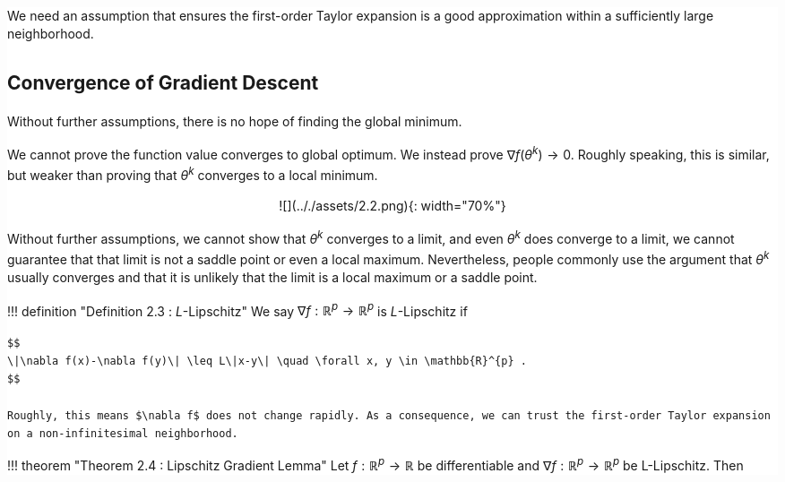 We need an assumption that ensures the first-order Taylor expansion is a good approximation within a sufficiently large neighborhood.

## Convergence of Gradient Descent

Without further assumptions, there is no hope of finding the global minimum.

We cannot prove the function value converges to global optimum. We instead prove $\nabla f\left(\theta^{k}\right) \rightarrow 0$. Roughly speaking, this is similar, but weaker than proving that $\theta^{k}$ converges to a local minimum.

<center>
![](.././assets/2.2.png){: width="70%"}
</center>

Without further assumptions, we cannot show that $\theta^{k}$ converges to a limit, and even $\theta^{k}$ does converge to a limit, we cannot guarantee that that limit is not a saddle point or even a local maximum. Nevertheless, people commonly use the argument that $\theta^{k}$ usually converges and that it is unlikely that the limit is a local maximum or a saddle point.

!!! definition "Definition 2.3 <a id="definition-2-3"></a>: $L$-Lipschitz"
    We say $\nabla f: \mathbb{R}^{p} \rightarrow \mathbb{R}^{p}$ is $L$-Lipschitz if

    $$
    \|\nabla f(x)-\nabla f(y)\| \leq L\|x-y\| \quad \forall x, y \in \mathbb{R}^{p} .
    $$

    Roughly, this means $\nabla f$ does not change rapidly. As a consequence, we can trust the first-order Taylor expansion on a non-infinitesimal neighborhood.

!!! theorem "Theorem 2.4 <a id="theorem-2-4"></a>: Lipschitz Gradient Lemma"
    Let $f: \mathbb{R}^{p} \rightarrow \mathbb{R}$ be differentiable and $\nabla f: \mathbb{R}^{p} \rightarrow \mathbb{R}^{p}$ be L-Lipschitz. Then
